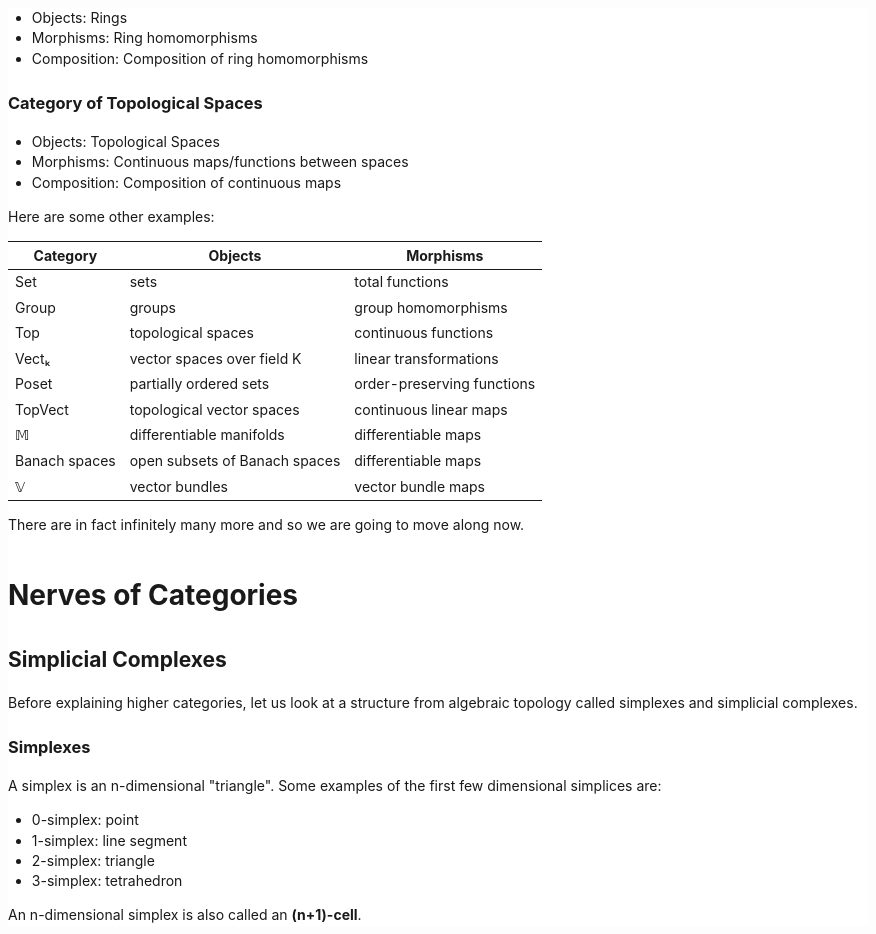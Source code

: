 - Objects: Rings
- Morphisms: Ring homomorphisms
- Composition: Composition of ring homomorphisms

### Category of Topological Spaces

- Objects: Topological Spaces
- Morphisms: Continuous maps/functions between spaces
- Composition: Composition of continuous maps

Here are some other examples:

| Category | Objects | Morphisms |
| --- | --- | --- |
| Set | sets | total functions |
| Group | groups | group homomorphisms |
| Top | topological spaces | continuous functions |
| Vectₖ | vector spaces over field K | linear transformations |
| Poset | partially ordered sets | order-preserving functions |
| TopVect | topological vector spaces | continuous linear maps |
| 𝕄 | differentiable manifolds | differentiable maps |
| Banach spaces | open subsets of Banach spaces | differentiable maps |
| 𝕍 | vector bundles | vector bundle maps |

There are in fact infinitely many more and so we are going to move along now.

# Nerves of Categories

## Simplicial Complexes

Before explaining higher categories, let us look at a structure from algebraic topology called simplexes and simplicial complexes.

### Simplexes

A simplex is an n-dimensional "triangle". Some examples of the first few dimensional simplices are:

- 0-simplex: point
- 1-simplex: line segment
- 2-simplex: triangle
- 3-simplex: tetrahedron

An n-dimensional simplex is also called an __(n+1)-cell__.
